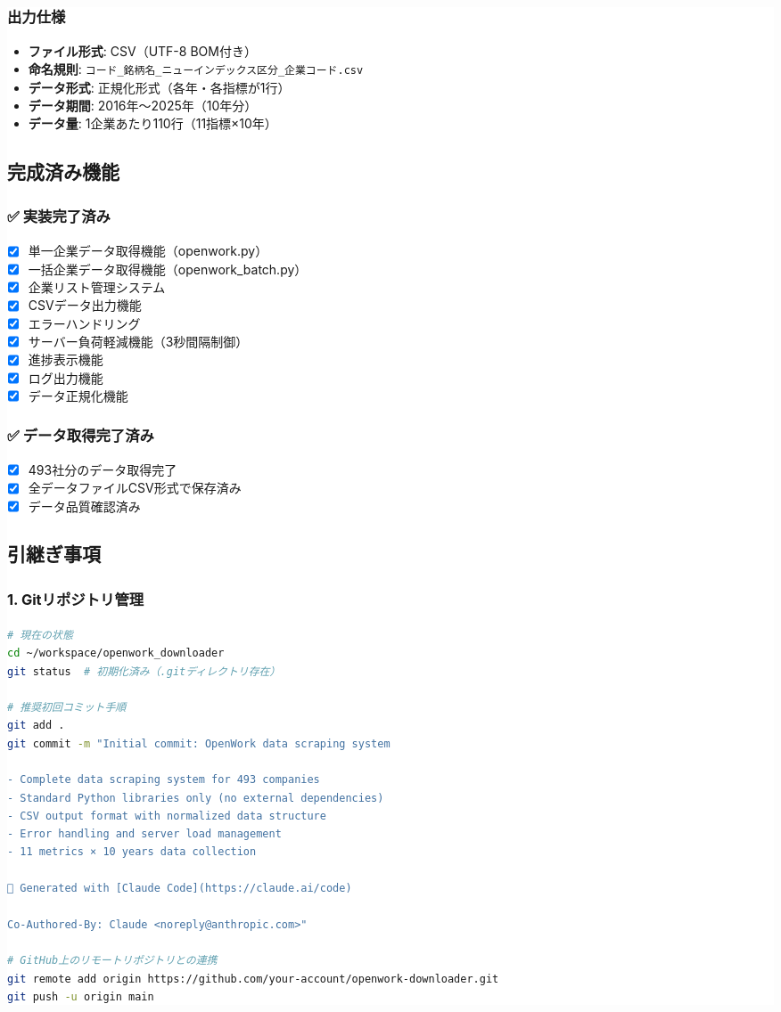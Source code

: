 ### 出力仕様
- **ファイル形式**: CSV（UTF-8 BOM付き）
- **命名規則**: `コード_銘柄名_ニューインデックス区分_企業コード.csv`
- **データ形式**: 正規化形式（各年・各指標が1行）
- **データ期間**: 2016年～2025年（10年分）
- **データ量**: 1企業あたり110行（11指標×10年）

## 完成済み機能

### ✅ 実装完了済み
- [x] 単一企業データ取得機能（openwork.py）
- [x] 一括企業データ取得機能（openwork_batch.py）
- [x] 企業リスト管理システム
- [x] CSVデータ出力機能
- [x] エラーハンドリング
- [x] サーバー負荷軽減機能（3秒間隔制御）
- [x] 進捗表示機能
- [x] ログ出力機能
- [x] データ正規化機能

### ✅ データ取得完了済み
- [x] 493社分のデータ取得完了
- [x] 全データファイルCSV形式で保存済み
- [x] データ品質確認済み

## 引継ぎ事項

### 1. Gitリポジトリ管理
```bash
# 現在の状態
cd ~/workspace/openwork_downloader
git status  # 初期化済み（.gitディレクトリ存在）

# 推奨初回コミット手順
git add .
git commit -m "Initial commit: OpenWork data scraping system

- Complete data scraping system for 493 companies
- Standard Python libraries only (no external dependencies)
- CSV output format with normalized data structure
- Error handling and server load management
- 11 metrics × 10 years data collection

🤖 Generated with [Claude Code](https://claude.ai/code)

Co-Authored-By: Claude <noreply@anthropic.com>"

# GitHub上のリモートリポジトリとの連携
git remote add origin https://github.com/your-account/openwork-downloader.git
git push -u origin main
```
